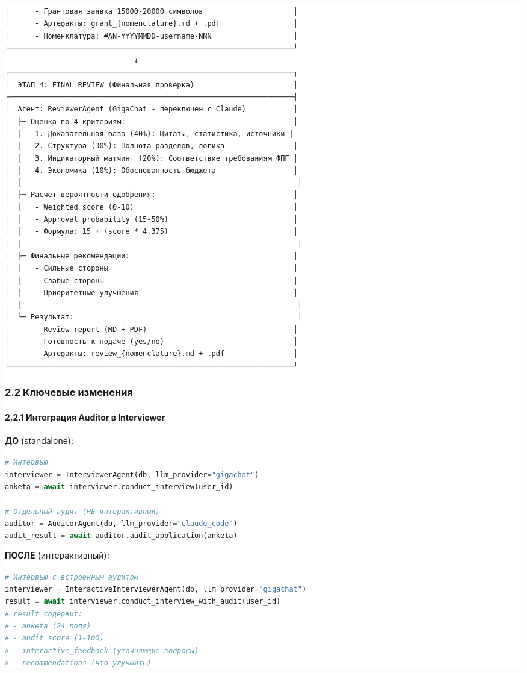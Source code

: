 ```
│      - Грантовая заявка 15000-20000 символов                     │
│      - Артефакты: grant_{nomenclature}.md + .pdf                 │
│      - Номенклатура: #AN-YYYYMMDD-username-NNN                   │
└──────────────────────────────────────────────────────────────────┘
                              ↓
┌──────────────────────────────────────────────────────────────────┐
│  ЭТАП 4: FINAL REVIEW (Финальная проверка)                       │
├──────────────────────────────────────────────────────────────────┤
│  Агент: ReviewerAgent (GigaChat - переключен с Claude)           │
│  ├─ Оценка по 4 критериям:                                       │
│  │   1. Доказательная база (40%): Цитаты, статистика, источники │
│  │   2. Структура (30%): Полнота разделов, логика                │
│  │   3. Индикаторный матчинг (20%): Соответствие требованиям ФПГ │
│  │   4. Экономика (10%): Обоснованность бюджета                  │
│  │                                                                │
│  ├─ Расчет вероятности одобрения:                                │
│  │   - Weighted score (0-10)                                     │
│  │   - Approval probability (15-50%)                             │
│  │   - Формула: 15 + (score * 4.375)                             │
│  │                                                                │
│  ├─ Финальные рекомендации:                                      │
│  │   - Сильные стороны                                           │
│  │   - Слабые стороны                                            │
│  │   - Приоритетные улучшения                                    │
│  │                                                                │
│  └─ Результат:                                                    │
│      - Review report (MD + PDF)                                  │
│      - Готовность к подаче (yes/no)                              │
│      - Артефакты: review_{nomenclature}.md + .pdf                │
└──────────────────────────────────────────────────────────────────┘
```

### 2.2 Ключевые изменения

#### 2.2.1 Интеграция Auditor в Interviewer

**ДО** (standalone):
```python
# Интервью
interviewer = InterviewerAgent(db, llm_provider="gigachat")
anketa = await interviewer.conduct_interview(user_id)

# Отдельный аудит (НЕ интерактивный)
auditor = AuditorAgent(db, llm_provider="claude_code")
audit_result = await auditor.audit_application(anketa)
```

**ПОСЛЕ** (интерактивный):
```python
# Интервью с встроенным аудитом
interviewer = InteractiveInterviewerAgent(db, llm_provider="gigachat")
result = await interviewer.conduct_interview_with_audit(user_id)
# result содержит:
# - anketa (24 поля)
# - audit_score (1-100)
# - interactive_feedback (уточняющие вопросы)
# - recommendations (что улучшить)
```
